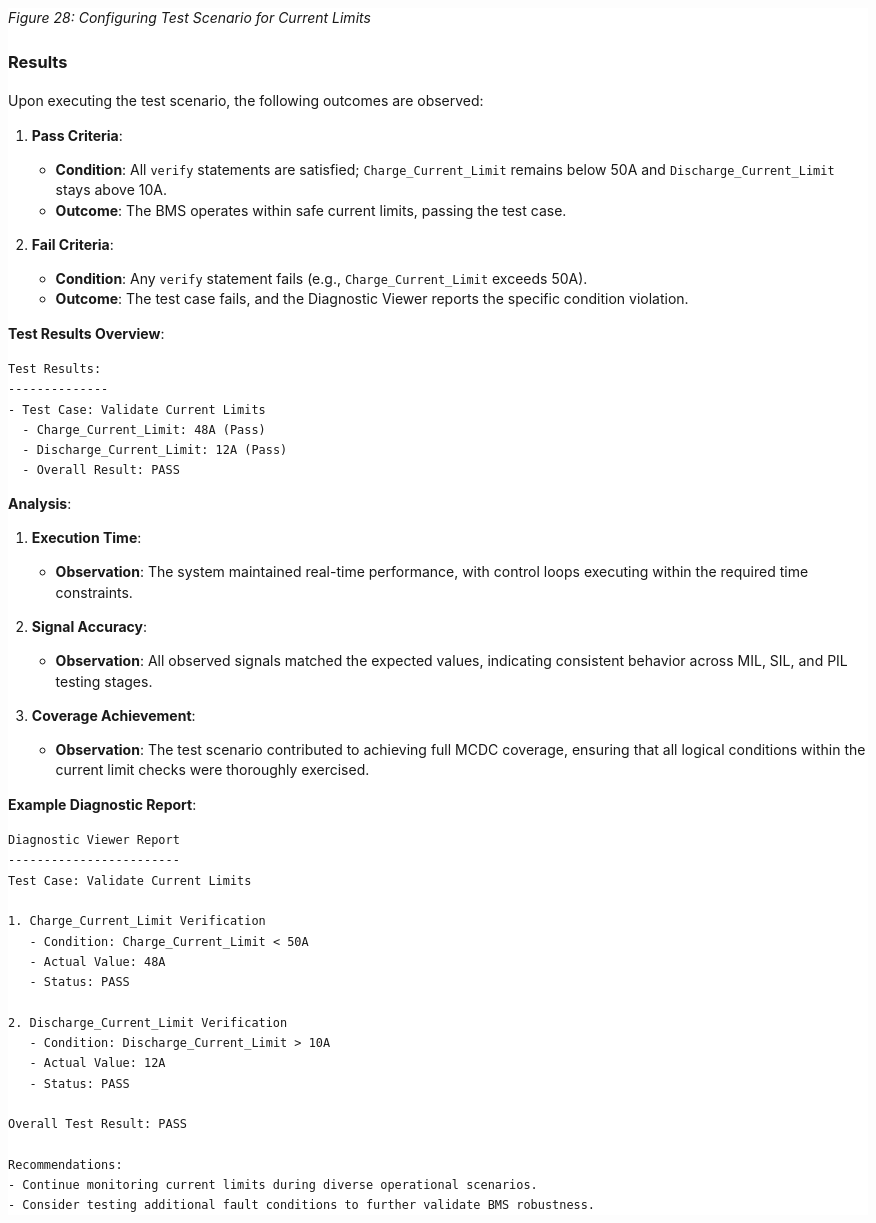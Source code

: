 *Figure 28: Configuring Test Scenario for Current Limits*

### **Results**

Upon executing the test scenario, the following outcomes are observed:

1. **Pass Criteria**:
   - **Condition**: All `verify` statements are satisfied; `Charge_Current_Limit` remains below 50A and `Discharge_Current_Limit` stays above 10A.
   - **Outcome**: The BMS operates within safe current limits, passing the test case.
   
2. **Fail Criteria**:
   - **Condition**: Any `verify` statement fails (e.g., `Charge_Current_Limit` exceeds 50A).
   - **Outcome**: The test case fails, and the Diagnostic Viewer reports the specific condition violation.
   
**Test Results Overview**:

```plaintext
Test Results:
--------------
- Test Case: Validate Current Limits
  - Charge_Current_Limit: 48A (Pass)
  - Discharge_Current_Limit: 12A (Pass)
  - Overall Result: PASS
```

**Analysis**:

1. **Execution Time**:
   - **Observation**: The system maintained real-time performance, with control loops executing within the required time constraints.
   
2. **Signal Accuracy**:
   - **Observation**: All observed signals matched the expected values, indicating consistent behavior across MIL, SIL, and PIL testing stages.
   
3. **Coverage Achievement**:
   - **Observation**: The test scenario contributed to achieving full MCDC coverage, ensuring that all logical conditions within the current limit checks were thoroughly exercised.

**Example Diagnostic Report**:

```plaintext
Diagnostic Viewer Report
------------------------
Test Case: Validate Current Limits

1. Charge_Current_Limit Verification
   - Condition: Charge_Current_Limit < 50A
   - Actual Value: 48A
   - Status: PASS

2. Discharge_Current_Limit Verification
   - Condition: Discharge_Current_Limit > 10A
   - Actual Value: 12A
   - Status: PASS

Overall Test Result: PASS

Recommendations:
- Continue monitoring current limits during diverse operational scenarios.
- Consider testing additional fault conditions to further validate BMS robustness.
```
